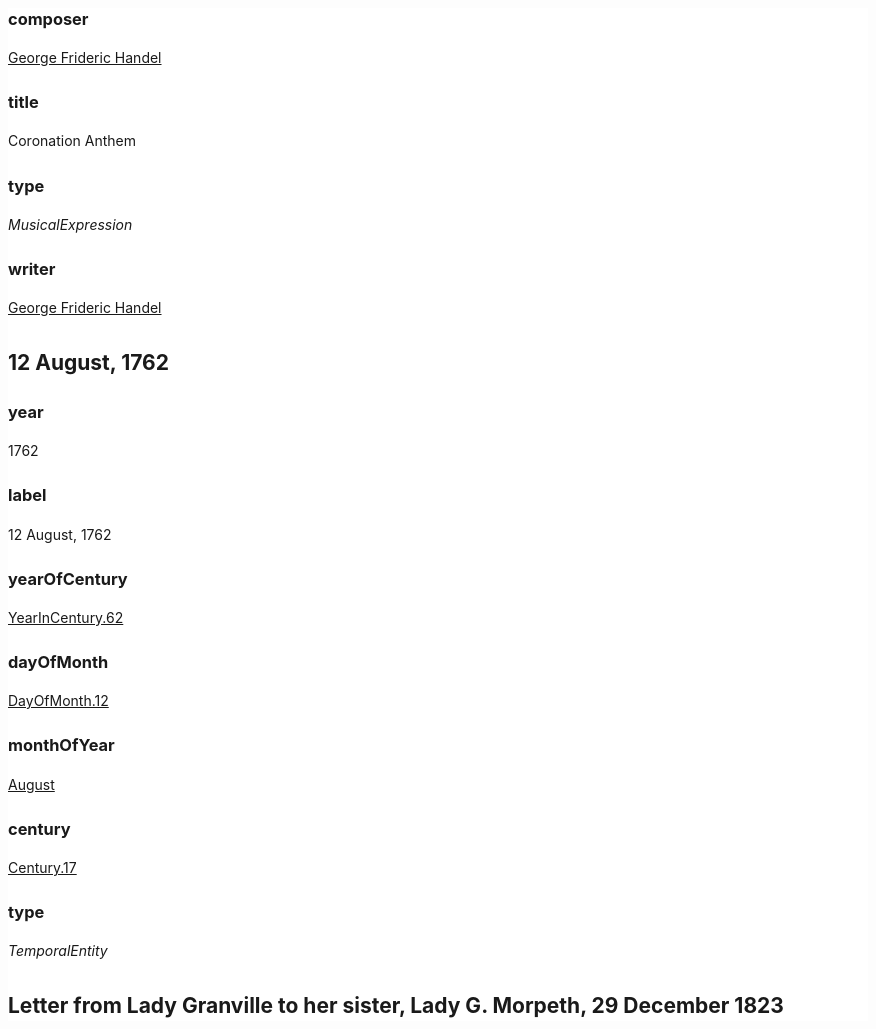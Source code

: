 ### composer


[George Frideric Handel](#George-Frideric-Handel)

### title


Coronation Anthem

### type


*MusicalExpression*

### writer


[George Frideric Handel](#George-Frideric-Handel)

## 12 August, 1762

### year


1762

### label


12 August, 1762

### yearOfCentury


[YearInCentury.62](#YearInCentury.62)

### dayOfMonth


[DayOfMonth.12](#DayOfMonth.12)

### monthOfYear


[August](#August)

### century


[Century.17](#Century.17)

### type


*TemporalEntity*

## Letter from Lady Granville to her sister, Lady G. Morpeth, 29 December 1823
